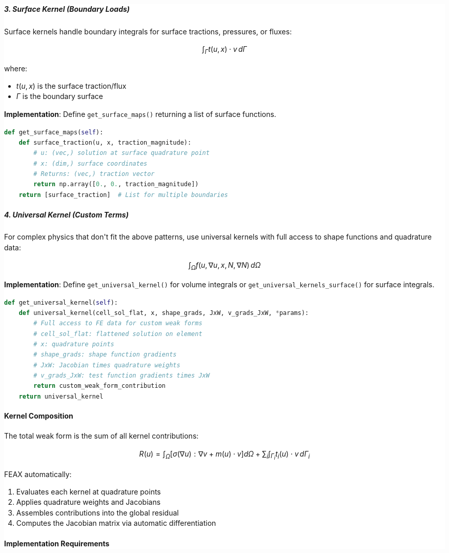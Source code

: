 ##### 3. Surface Kernel (Boundary Loads)
Surface kernels handle boundary integrals for surface tractions, pressures, or fluxes:

$$\int_{\Gamma} t(u, x) \cdot v \, d\Gamma$$

where:
- $t(u, x)$ is the surface traction/flux
- $\Gamma$ is the boundary surface

**Implementation**: Define `get_surface_maps()` returning a list of surface functions.

```python
def get_surface_maps(self):
    def surface_traction(u, x, traction_magnitude):
        # u: (vec,) solution at surface quadrature point
        # x: (dim,) surface coordinates
        # Returns: (vec,) traction vector
        return np.array([0., 0., traction_magnitude])
    return [surface_traction]  # List for multiple boundaries
```

##### 4. Universal Kernel (Custom Terms)
For complex physics that don't fit the above patterns, use universal kernels with full access to shape functions and quadrature data:

$$\int_{\Omega} f(u, \nabla u, x, N, \nabla N) \, d\Omega$$

**Implementation**: Define `get_universal_kernel()` for volume integrals or `get_universal_kernels_surface()` for surface integrals.

```python
def get_universal_kernel(self):
    def universal_kernel(cell_sol_flat, x, shape_grads, JxW, v_grads_JxW, *params):
        # Full access to FE data for custom weak forms
        # cell_sol_flat: flattened solution on element
        # x: quadrature points
        # shape_grads: shape function gradients
        # JxW: Jacobian times quadrature weights
        # v_grads_JxW: test function gradients times JxW
        return custom_weak_form_contribution
    return universal_kernel
```

#### Kernel Composition

The total weak form is the sum of all kernel contributions:

$$R(u) = \int_{\Omega} \left[ \sigma(\nabla u) : \nabla v + m(u) \cdot v \right] d\Omega + \sum_i \int_{\Gamma_i} t_i(u) \cdot v \, d\Gamma_i$$

FEAX automatically:
1. Evaluates each kernel at quadrature points
2. Applies quadrature weights and Jacobians
3. Assembles contributions into the global residual
4. Computes the Jacobian matrix via automatic differentiation

#### Implementation Requirements
